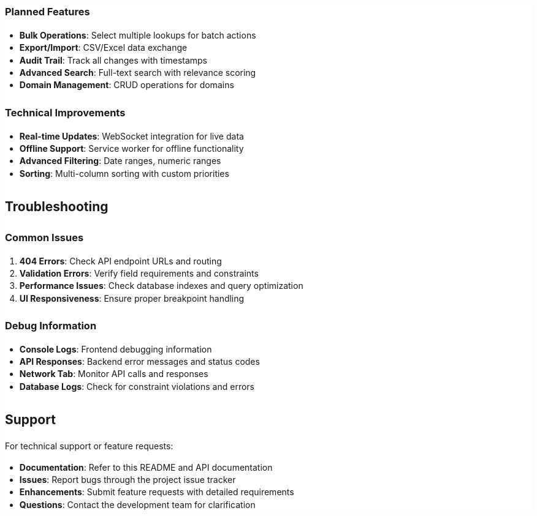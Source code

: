 ### Planned Features
- **Bulk Operations**: Select multiple lookups for batch actions
- **Export/Import**: CSV/Excel data exchange
- **Audit Trail**: Track all changes with timestamps
- **Advanced Search**: Full-text search with relevance scoring
- **Domain Management**: CRUD operations for domains

### Technical Improvements
- **Real-time Updates**: WebSocket integration for live data
- **Offline Support**: Service worker for offline functionality
- **Advanced Filtering**: Date ranges, numeric ranges
- **Sorting**: Multi-column sorting with custom priorities

## Troubleshooting

### Common Issues

1. **404 Errors**: Check API endpoint URLs and routing
2. **Validation Errors**: Verify field requirements and constraints
3. **Performance Issues**: Check database indexes and query optimization
4. **UI Responsiveness**: Ensure proper breakpoint handling

### Debug Information
- **Console Logs**: Frontend debugging information
- **API Responses**: Backend error messages and status codes
- **Network Tab**: Monitor API calls and responses
- **Database Logs**: Check for constraint violations and errors

## Support

For technical support or feature requests:
- **Documentation**: Refer to this README and API documentation
- **Issues**: Report bugs through the project issue tracker
- **Enhancements**: Submit feature requests with detailed requirements
- **Questions**: Contact the development team for clarification
